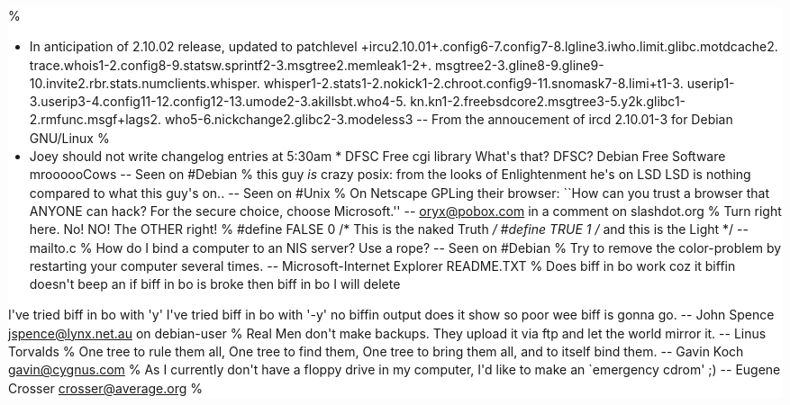%
   * In anticipation of 2.10.02 release, updated to patchlevel
     +ircu2.10.01+.config6-7.config7-8.lgline3.iwho.limit.glibc.motdcache2.
     trace.whois1-2.config8-9.statsw.sprintf2-3.msgtree2.memleak1-2+.
     msgtree2-3.gline8-9.gline9-10.invite2.rbr.stats.numclients.whisper.
     whisper1-2.stats1-2.nokick1-2.chroot.config9-11.snomask7-8.limi+t1-3.
     userip1-3.userip3-4.config11-12.config12-13.umode2-3.akillsbt.who4-5.
     kn.kn1-2.freebsdcore2.msgtree3-5.y2k.glibc1-2.rmfunc.msgf+lags2.
     who5-6.nickchange2.glibc2-3.modeless3
	-- From the annoucement of ircd 2.10.01-3 for Debian GNU/Linux
%
* Joey should not write changelog entries at 5:30am
<Joey>    * DFSC Free cgi library
<Joey> What's that? DFSC?
<jim> Debian Free Software mroooooCows
	-- Seen on #Debian
%
<posix> this guy _is_ crazy
<stargazer> posix: from the looks of Enlightenment he's on LSD
<posix> LSD is nothing compared to what this guy's on..
	-- Seen on #Unix
%
On Netscape GPLing their browser: ``How can you trust a browser that
ANYONE can hack? For the secure choice, choose Microsoft.''
	-- <oryx@pobox.com> in a comment on slashdot.org
%
Turn right here. No! NO! The OTHER right!
%
#define FALSE   0               /* This is the naked Truth */
#define TRUE    1               /* and this is the Light */
	-- mailto.c
%
<Stealth> How do I bind a computer to an NIS server?
<Joey> Use a rope?
	-- Seen on #Debian
%
Try to remove the color-problem by restarting your computer several times.
	-- Microsoft-Internet Explorer README.TXT
%
Does biff in bo work
coz it biffin doesn't beep
an if biff in bo is broke
then biff in bo I will delete

I've tried biff in bo with 'y'
I've tried biff in bo with '-y'
no biffin output does it show
so poor wee biff is gonna go.
	-- John Spence <jspence@lynx.net.au> on debian-user
%
Real Men don't make backups.  They upload it via ftp and let the world mirror
it.
	-- Linus Torvalds
%
One tree to rule them all,
One tree to find them,
One tree to bring them all,
and to itself bind them.
	-- Gavin Koch <gavin@cygnus.com>
%
As I currently don't have a floppy drive in my computer, I'd like to
make an `emergency cdrom' ;)
	-- Eugene Crosser <crosser@average.org>
%